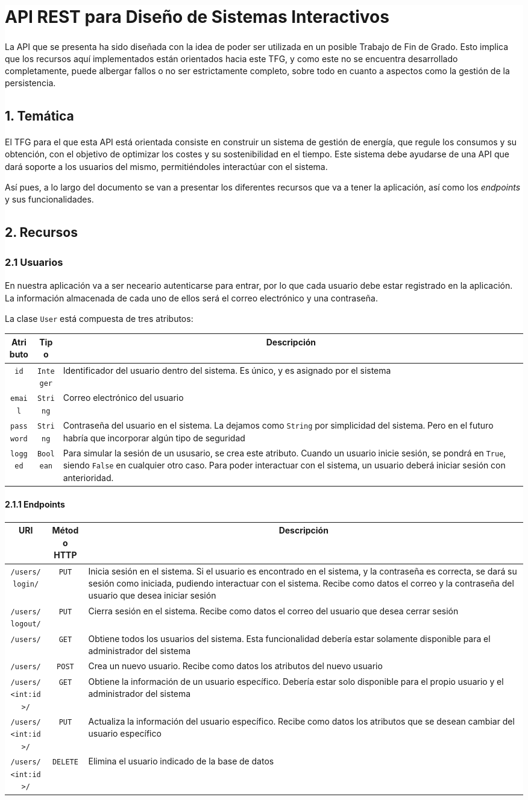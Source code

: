 # **API REST para Diseño de Sistemas Interactivos**
La API que se presenta ha sido diseñada con la idea de poder ser utilizada en un posible Trabajo de Fin de Grado. Esto implica que los recursos aquí implementados están orientados hacia este TFG, y como este no se encuentra desarrollado completamente, puede albergar fallos o no ser estrictamente completo, sobre todo en cuanto a aspectos como la gestión de la persistencia.

## **1. Temática**
El TFG para el que esta API está orientada consiste en construir un sistema de gestión de energía, que regule los consumos y su obtención, con el objetivo de optimizar los costes y su sostenibilidad en el tiempo. Este sistema debe ayudarse de una API que dará soporte a los usuarios del mismo, permitiéndoles interactúar con el sistema.

Así pues, a lo largo del documento se van a presentar los diferentes recursos que va a tener la aplicación, así como los *endpoints* y sus funcionalidades.

## **2. Recursos**
### **2.1 Usuarios**
En nuestra aplicación va a ser neceario autenticarse para entrar, por lo que cada usuario debe estar registrado en la aplicación. La información almacenada de cada uno de ellos será el correo electrónico y una contraseña.

La clase `User` está compuesta de tres atributos:

Atributo    | Tipo      | Descripción
:---:       | :---:     | ---
`id`        | `Integer` | Identificador del usuario dentro del sistema. Es único, y es asignado por el sistema
`email`     | `String`  | Correo electrónico del usuario
`password`  | `String`  | Contraseña del usuario en el sistema. La dejamos como `String` por simplicidad del sistema. Pero en el futuro habría que incorporar algún tipo de seguridad
`logged`    | `Boolean` | Para simular la sesión de un ususario, se crea este atributo. Cuando un usuario inicie sesión, se pondrá en `True`, siendo `False` en cualquier otro caso. Para poder interactuar con el sistema, un usuario deberá iniciar sesión con anterioridad.

#### 2.1.1 Endpoints
URI                 | Método HTTP   | Descripción
:---:               |     :---:     | ---
`/users/login/`     | `PUT`         | Inicia sesión en el sistema. Si el usuario es encontrado en el sistema, y la contraseña es correcta, se dará su sesión como iniciada, pudiendo interactuar con el sistema. Recibe como datos el correo y la contraseña del usuario que desea iniciar sesión
`/users/logout/`    | `PUT`         | Cierra sesión en el sistema. Recibe como datos el correo del usuario que desea cerrar sesión
`/users/`           | `GET`         | Obtiene todos los usuarios del sistema. Esta funcionalidad debería estar solamente disponible para el administrador del sistema
`/users/`           | `POST`        | Crea un nuevo usuario. Recibe como datos los atributos del nuevo usuario
`/users/<int:id>/`  | `GET`         | Obtiene la información de un usuario específico. Debería estar solo disponible para el propio usuario y el administrador del sistema
`/users/<int:id>/`  | `PUT`         | Actualiza la información del usuario específico. Recibe como datos los atributos que se desean cambiar del usuario específico
`/users/<int:id>/`  | `DELETE`      | Elimina el usuario indicado de la base de datos
